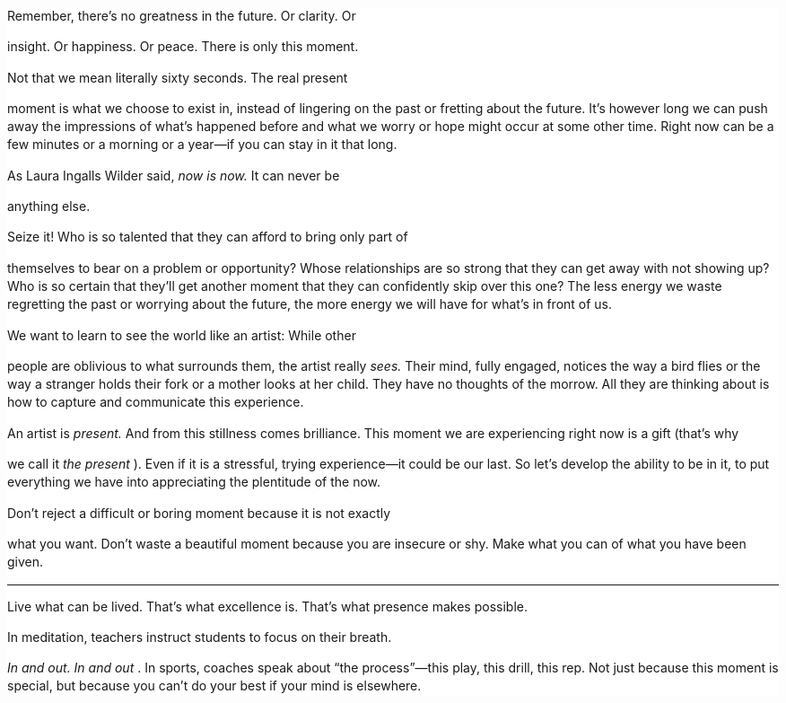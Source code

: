 Remember, there’s no greatness in the future. Or clarity. Or

insight. Or happiness. Or peace. There is only this moment.

Not that we mean literally sixty seconds. The real present

moment is what we choose to exist in, instead of lingering on the past
or fretting about the future. It’s however long we can push away the
impressions of what’s happened before and what we worry or hope
might occur at some other time. Right now can be a few minutes or a
morning or a year—if you can stay in it that long.

As Laura Ingalls Wilder said, _now is now._ It can never be

anything else.

Seize it!
Who is so talented that they can afford to bring only part of

themselves to bear on a problem or opportunity? Whose
relationships are so strong that they can get away with not showing
up? Who is so certain that they’ll get another moment that they can
confidently skip over this one? The less energy we waste regretting
the past or worrying about the future, the more energy we will have
for what’s in front of us.

We want to learn to see the world like an artist: While other

people are oblivious to what surrounds them, the artist really _sees._
Their mind, fully engaged, notices the way a bird flies or the way a
stranger holds their fork or a mother looks at her child. They have no
thoughts of the morrow. All they are thinking about is how to capture
and communicate this experience.

An artist is _present._ And from this stillness comes brilliance.
This moment we are experiencing right now is a gift (that’s why

we call it _the present_ ). Even if it is a stressful, trying experience—it
could be our last. So let’s develop the ability to be in it, to put
everything we have into appreciating the plentitude of the now.

Don’t reject a difficult or boring moment because it is not exactly

what you want. Don’t waste a beautiful moment because you are
insecure or shy. Make what you can of what you have been given.


-----

Live what can be lived. That’s what excellence is. That’s what
presence makes possible.

In meditation, teachers instruct students to focus on their breath.

_In and out. In and out_ . In sports, coaches speak about “the
process”—this play, this drill, this rep. Not just because this moment
is special, but because you can’t do your best if your mind is
elsewhere.

